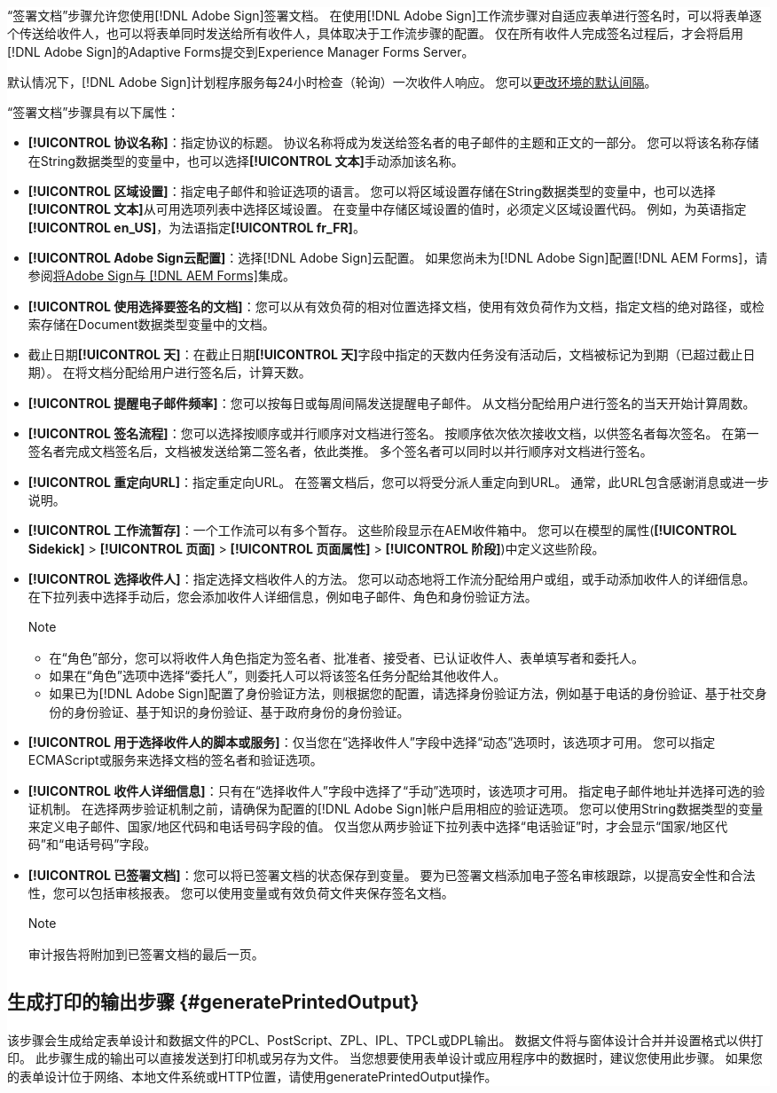 “签署文档”步骤允许您使用[!DNL Adobe Sign]签署文档。 在使用[!DNL Adobe Sign]工作流步骤对自适应表单进行签名时，可以将表单逐个传送给收件人，也可以将表单同时发送给所有收件人，具体取决于工作流步骤的配置。 仅在所有收件人完成签名过程后，才会将启用[!DNL Adobe Sign]的Adaptive Forms提交到Experience Manager Forms Server。

默认情况下，[!DNL Adobe Sign]计划程序服务每24小时检查（轮询）一次收件人响应。 您可以[更改环境的默认间隔](adobe-sign-integration-adaptive-forms.md#for-aem-workflows-only-configure-dnl-adobe-acrobat-sign-scheduler-to-sync-the-signing-status-configure-adobe-sign-scheduler-to-sync-the-signing-status)。

“签署文档”步骤具有以下属性：

* **[!UICONTROL 协议名称]**：指定协议的标题。 协议名称将成为发送给签名者的电子邮件的主题和正文的一部分。 您可以将该名称存储在String数据类型的变量中，也可以选择&#x200B;**[!UICONTROL 文本]**&#x200B;手动添加该名称。

* **[!UICONTROL 区域设置]**：指定电子邮件和验证选项的语言。 您可以将区域设置存储在String数据类型的变量中，也可以选择&#x200B;**[!UICONTROL 文本]**&#x200B;从可用选项列表中选择区域设置。 在变量中存储区域设置的值时，必须定义区域设置代码。 例如，为英语指定&#x200B;**[!UICONTROL en_US]**，为法语指定&#x200B;**[!UICONTROL fr_FR]**。

* **[!UICONTROL Adobe Sign云配置]**：选择[!DNL Adobe Sign]云配置。 如果您尚未为[!DNL Adobe Sign]配置[!DNL AEM Forms]，请参阅[将Adobe Sign与 [!DNL AEM Forms]](adobe-sign-integration-adaptive-forms.md)集成。

* **[!UICONTROL 使用选择要签名的文档]**：您可以从有效负荷的相对位置选择文档，使用有效负荷作为文档，指定文档的绝对路径，或检索存储在Document数据类型变量中的文档。
* 截止日期&#x200B;**[!UICONTROL 天]**：在截止日期&#x200B;**[!UICONTROL 天]**&#x200B;字段中指定的天数内任务没有活动后，文档被标记为到期（已超过截止日期）。 在将文档分配给用户进行签名后，计算天数。
* **[!UICONTROL 提醒电子邮件频率]**：您可以按每日或每周间隔发送提醒电子邮件。 从文档分配给用户进行签名的当天开始计算周数。
* **[!UICONTROL 签名流程]**：您可以选择按顺序或并行顺序对文档进行签名。 按顺序依次依次接收文档，以供签名者每次签名。 在第一签名者完成文档签名后，文档被发送给第二签名者，依此类推。 多个签名者可以同时以并行顺序对文档进行签名。
* **[!UICONTROL 重定向URL]**：指定重定向URL。 在签署文档后，您可以将受分派人重定向到URL。 通常，此URL包含感谢消息或进一步说明。
* **[!UICONTROL 工作流暂存]**：一个工作流可以有多个暂存。 这些阶段显示在AEM收件箱中。 您可以在模型的属性(**[!UICONTROL Sidekick]** > **[!UICONTROL 页面]** > **[!UICONTROL 页面属性]** > **[!UICONTROL 阶段]**)中定义这些阶段。
* **[!UICONTROL 选择收件人]**：指定选择文档收件人的方法。 您可以动态地将工作流分配给用户或组，或手动添加收件人的详细信息。 在下拉列表中选择手动后，您会添加收件人详细信息，例如电子邮件、角色和身份验证方法。

  >[!NOTE]
  >
  >* 在“角色”部分，您可以将收件人角色指定为签名者、批准者、接受者、已认证收件人、表单填写者和委托人。
  >* 如果在“角色”选项中选择“委托人”，则委托人可以将该签名任务分配给其他收件人。
  >* 如果已为[!DNL Adobe Sign]配置了身份验证方法，则根据您的配置，请选择身份验证方法，例如基于电话的身份验证、基于社交身份的身份验证、基于知识的身份验证、基于政府身份的身份验证。

* **[!UICONTROL 用于选择收件人的脚本或服务]**：仅当您在“选择收件人”字段中选择“动态”选项时，该选项才可用。 您可以指定ECMAScript或服务来选择文档的签名者和验证选项。
* **[!UICONTROL 收件人详细信息]**：只有在“选择收件人”字段中选择了“手动”选项时，该选项才可用。 指定电子邮件地址并选择可选的验证机制。 在选择两步验证机制之前，请确保为配置的[!DNL Adobe Sign]帐户启用相应的验证选项。 您可以使用String数据类型的变量来定义电子邮件、国家/地区代码和电话号码字段的值。 仅当您从两步验证下拉列表中选择“电话验证”时，才会显示“国家/地区代码”和“电话号码”字段。
* **[!UICONTROL 已签署文档]**：您可以将已签署文档的状态保存到变量。 要为已签署文档添加电子签名审核跟踪，以提高安全性和合法性，您可以包括审核报表。 您可以使用变量或有效负荷文件夹保存签名文档。

  >[!NOTE]
  >
  > 审计报告将附加到已签署文档的最后一页。



## 生成打印的输出步骤 {#generatePrintedOutput}

该步骤会生成给定表单设计和数据文件的PCL、PostScript、ZPL、IPL、TPCL或DPL输出。 数据文件将与窗体设计合并并设置格式以供打印。 此步骤生成的输出可以直接发送到打印机或另存为文件。 当您想要使用表单设计或应用程序中的数据时，建议您使用此步骤。 如果您的表单设计位于网络、本地文件系统或HTTP位置，请使用generatePrintedOutput操作。
